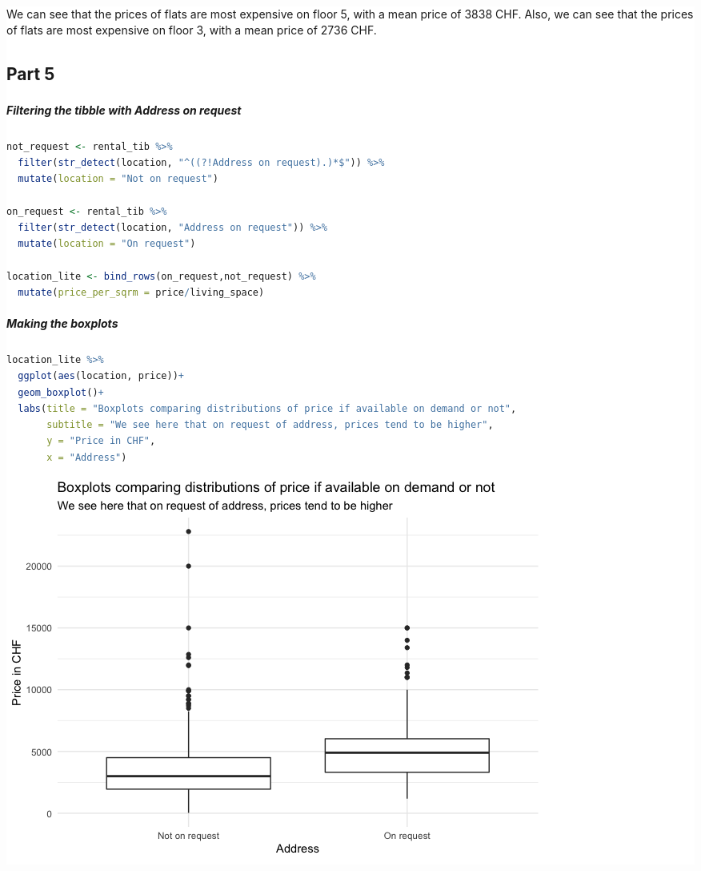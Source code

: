 We can see that the prices of flats are most expensive on floor 5, with
a mean price of 3838 CHF. Also, we can see that the prices of flats are
most expensive on floor 3, with a mean price of 2736 CHF.

## Part 5

##### Filtering the tibble with Address on request

``` r
not_request <- rental_tib %>% 
  filter(str_detect(location, "^((?!Address on request).)*$")) %>% 
  mutate(location = "Not on request")

on_request <- rental_tib %>% 
  filter(str_detect(location, "Address on request")) %>% 
  mutate(location = "On request")

location_lite <- bind_rows(on_request,not_request) %>% 
  mutate(price_per_sqrm = price/living_space)
```

##### Making the boxplots

``` r
location_lite %>% 
  ggplot(aes(location, price))+
  geom_boxplot()+
  labs(title = "Boxplots comparing distributions of price if available on demand or not",
       subtitle = "We see here that on request of address, prices tend to be higher",
       y = "Price in CHF",
       x = "Address")
```

![](README_files/figure-gfm/unnamed-chunk-10-1.png)
